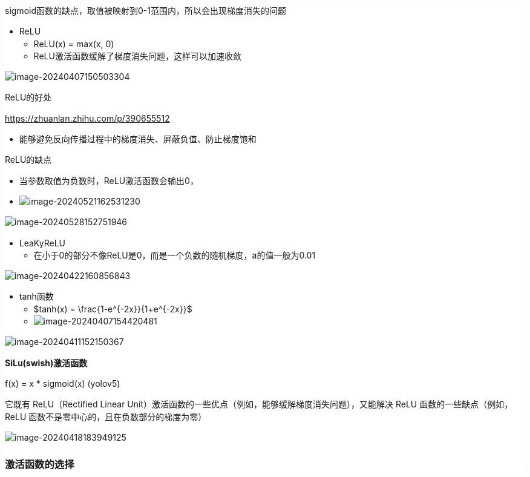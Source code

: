 sigmoid函数的缺点，取值被映射到0-1范围内，所以会出现梯度消失的问题

- ReLU
  - ReLU(x) = max(x, 0)
  - ReLU激活函数缓解了梯度消失问题，这样可以加速收敛

![image-20240407150503304](https://zhangwenkk333.oss-cn-beijing.aliyuncs.com/image/image-20240407150503304.png)

ReLU的好处

https://zhuanlan.zhihu.com/p/390655512

- 能够避免反向传播过程中的梯度消失、屏蔽负值、防止梯度饱和

ReLU的缺点

- 当参数取值为负数时，ReLU激活函数会输出0，

- ![image-20240521162531230](https://zhangwenkk333.oss-cn-beijing.aliyuncs.com/image/image-20240521162531230.png)

![image-20240528152751946](https://zhangwenkk333.oss-cn-beijing.aliyuncs.com/image/image-20240528152751946.png)









- LeaKyReLU
  - 在小于0的部分不像ReLU是0，而是一个负数的随机梯度，a的值一般为0.01

![image-20240422160856843](https://zhangwenkk333.oss-cn-beijing.aliyuncs.com/image/image-20240422160856843.png)







- tanh函数
  - $tanh(x) = \frac{1-e^{-2x}}{1+e^{-2x}}$ 
  - ![image-20240407154420481](https://zhangwenkk333.oss-cn-beijing.aliyuncs.com/image/image-20240407154420481.png)

![image-20240411152150367](https://zhangwenkk333.oss-cn-beijing.aliyuncs.com/image/image-20240411152150367.png)

**SiLu(swish)激活函数**

f(x) = x * sigmoid(x)  (yolov5)

它既有 ReLU（Rectified Linear Unit）激活函数的一些优点（例如，能够缓解梯度消失问题），又能解决 ReLU 函数的一些缺点（例如，ReLU 函数不是零中心的，且在负数部分的梯度为零）

![image-20240418183949125](https://zhangwenkk333.oss-cn-beijing.aliyuncs.com/image/image-20240418183949125.png)





### 激活函数的选择
